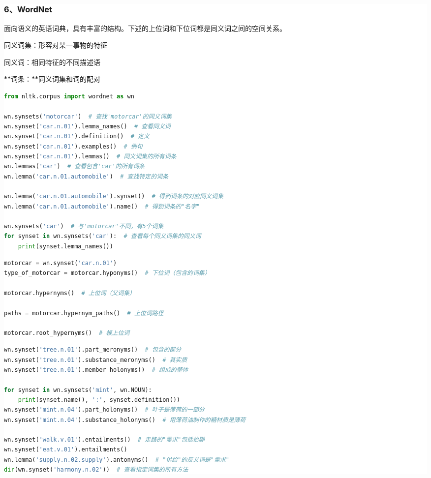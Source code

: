 ### 6、WordNet

面向语义的英语词典，具有丰富的结构。下述的上位词和下位词都是同义词之间的空间关系。

同义词集：形容对某一事物的特征

同义词：相同特征的不同描述语

**词条：**同义词集和词的配对

```python
from nltk.corpus import wordnet as wn  

wn.synsets('motorcar')  # 查找'motorcar'的同义词集
wn.synset('car.n.01').lemma_names()  # 查看同义词
wn.synset('car.n.01').definition()  # 定义
wn.synset('car.n.01').examples()  # 例句
wn.synset('car.n.01').lemmas()  # 同义词集的所有词条
wn.lemmas('car')  # 查看包含'car'的所有词条
wn.lemma('car.n.01.automobile')  # 查找特定的词条

wn.lemma('car.n.01.automobile').synset()  # 得到词条的对应同义词集
wn.lemma('car.n.01.automobile').name()  # 得到词条的"名字"

wn.synsets('car')  # 与'motorcar'不同，有5个词集
for synset in wn.synsets('car'):  # 查看每个同义词集的同义词
    print(synset.lemma_names())
```

```python
motorcar = wn.synset('car.n.01')
type_of_motorcar = motorcar.hyponyms()  # 下位词（包含的词集）

motorcar.hypernyms()  # 上位词（父词集）

paths = motorcar.hypernym_paths()  # 上位词路径

motorcar.root_hypernyms()  # 根上位词
```

```python
wn.synset('tree.n.01').part_meronyms()  # 包含的部分
wn.synset('tree.n.01').substance_meronyms()  # 其实质
wn.synset('tree.n.01').member_holonyms()  # 组成的整体

for synset in wn.synsets('mint', wn.NOUN):
    print(synset.name(), ':', synset.definition())
wn.synset('mint.n.04').part_holonyms()  # 叶子是薄荷的一部分
wn.synset('mint.n.04').substance_holonyms()  # 用薄荷油制作的糖材质是薄荷

wn.synset('walk.v.01').entailments()  # 走路的"需求"包括抬脚
wn.synset('eat.v.01').entailments()
wn.lemma('supply.n.02.supply').antonyms()  # "供给"的反义词是"需求"
dir(wn.synset('harmony.n.02'))  # 查看指定词集的所有方法
```
